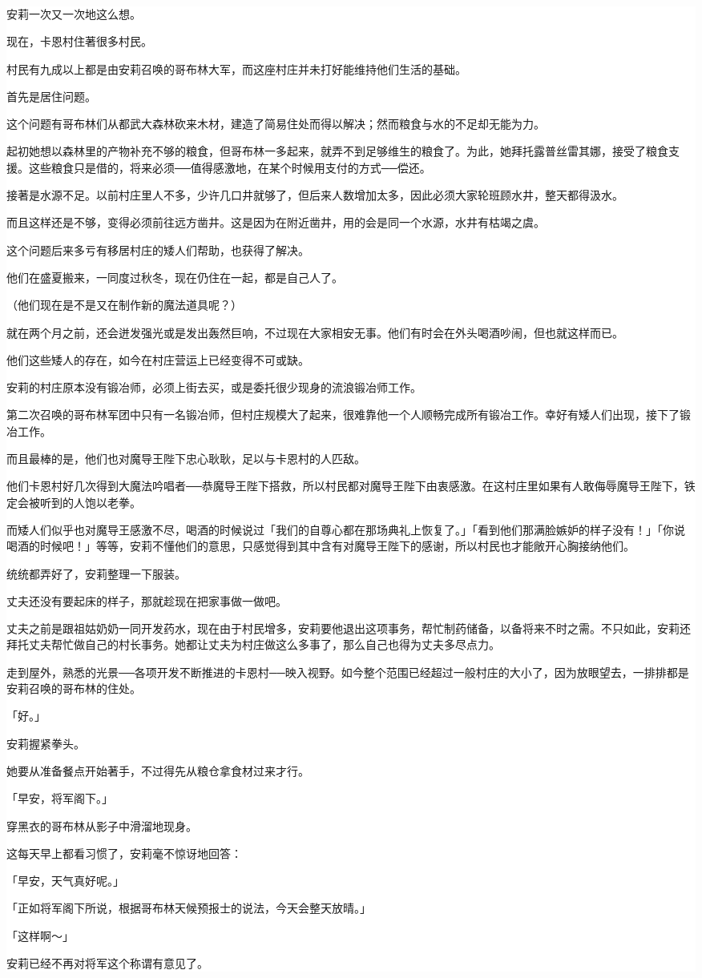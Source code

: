安莉一次又一次地这么想。

现在，卡恩村住著很多村民。

村民有九成以上都是由安莉召唤的哥布林大军，而这座村庄并未打好能维持他们生活的基础。

首先是居住问题。

这个问题有哥布林们从都武大森林砍来木材，建造了简易住处而得以解决；然而粮食与水的不足却无能为力。

起初她想以森林里的产物补充不够的粮食，但哥布林一多起来，就弄不到足够维生的粮食了。为此，她拜托露普丝雷其娜，接受了粮食支援。这些粮食只是借的，将来必须──值得感激地，在某个时候用支付的方式──偿还。

接著是水源不足。以前村庄里人不多，少许几口井就够了，但后来人数增加太多，因此必须大家轮班顾水井，整天都得汲水。

而且这样还是不够，变得必须前往远方凿井。这是因为在附近凿井，用的会是同一个水源，水井有枯竭之虞。

这个问题后来多亏有移居村庄的矮人们帮助，也获得了解决。

他们在盛夏搬来，一同度过秋冬，现在仍住在一起，都是自己人了。

（他们现在是不是又在制作新的魔法道具呢？）

就在两个月之前，还会迸发强光或是发出轰然巨响，不过现在大家相安无事。他们有时会在外头喝酒吵闹，但也就这样而已。

他们这些矮人的存在，如今在村庄营运上已经变得不可或缺。

安莉的村庄原本没有锻冶师，必须上街去买，或是委托很少现身的流浪锻冶师工作。

第二次召唤的哥布林军团中只有一名锻冶师，但村庄规模大了起来，很难靠他一个人顺畅完成所有锻冶工作。幸好有矮人们出现，接下了锻冶工作。

而且最棒的是，他们也对魔导王陛下忠心耿耿，足以与卡恩村的人匹敌。

他们卡恩村好几次得到大魔法吟唱者──恭魔导王陛下搭救，所以村民都对魔导王陛下由衷感激。在这村庄里如果有人敢侮辱魔导王陛下，铁定会被听到的人饱以老拳。

而矮人们似乎也对魔导王感激不尽，喝酒的时候说过「我们的自尊心都在那场典礼上恢复了。」「看到他们那满脸嫉妒的样子没有！」「你说喝酒的时候吧！」等等，安莉不懂他们的意思，只感觉得到其中含有对魔导王陛下的感谢，所以村民也才能敞开心胸接纳他们。

统统都弄好了，安莉整理一下服装。

丈夫还没有要起床的样子，那就趁现在把家事做一做吧。

丈夫之前是跟祖姑奶奶一同开发药水，现在由于村民增多，安莉要他退出这项事务，帮忙制药储备，以备将来不时之需。不只如此，安莉还拜托丈夫帮忙做自己的村长事务。她都让丈夫为村庄做这么多事了，那么自己也得为丈夫多尽点力。

走到屋外，熟悉的光景──各项开发不断推进的卡恩村──映入视野。如今整个范围已经超过一般村庄的大小了，因为放眼望去，一排排都是安莉召唤的哥布林的住处。

「好。」

安莉握紧拳头。

她要从准备餐点开始著手，不过得先从粮仓拿食材过来才行。

「早安，将军阁下。」

穿黑衣的哥布林从影子中滑溜地现身。

这每天早上都看习惯了，安莉毫不惊讶地回答：

「早安，天气真好呢。」

「正如将军阁下所说，根据哥布林天候预报士的说法，今天会整天放晴。」

「这样啊～」

安莉已经不再对将军这个称谓有意见了。
